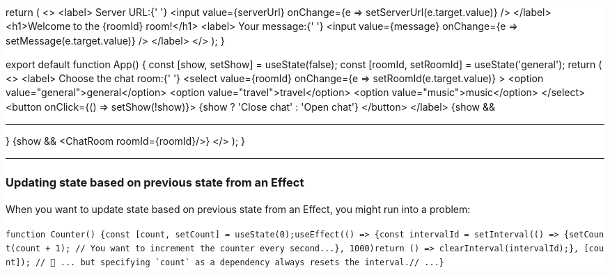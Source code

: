   return (
    <\>
      <label\>
        Server URL:{' '}
        <input
          value\={serverUrl}
          onChange\={e \=> setServerUrl(e.target.value)}
        />
      </label\>
      <h1\>Welcome to the {roomId} room!</h1\>
      <label\>
        Your message:{' '}
        <input value\={message} onChange\={e \=> setMessage(e.target.value)} />
      </label\>
    </\>
  );
}

export default function App() {
  const \[show, setShow\] = useState(false);
  const \[roomId, setRoomId\] = useState('general');
  return (
    <\>
      <label\>
        Choose the chat room:{' '}
        <select
          value\={roomId}
          onChange\={e \=> setRoomId(e.target.value)}
        \>
          <option value\="general"\>general</option\>
          <option value\="travel"\>travel</option\>
          <option value\="music"\>music</option\>
        </select\>
        <button onClick\={() \=> setShow(!show)}\>
          {show ? 'Close chat' : 'Open chat'}
        </button\>
      </label\>
      {show && <hr />}
      {show && <ChatRoom roomId\={roomId}/>}
    </\>
  );
}

* * *

### Updating state based on previous state from an Effect[](#updating-state-based-on-previous-state-from-an-effect "Link for Updating state based on previous state from an Effect")

When you want to update state based on previous state from an Effect, you might run into a problem:

    function Counter() {const [count, setCount] = useState(0);useEffect(() => {const intervalId = setInterval(() => {setCount(count + 1); // You want to increment the counter every second...}, 1000)return () => clearInterval(intervalId);}, [count]); // 🚩 ... but specifying `count` as a dependency always resets the interval.// ...}
